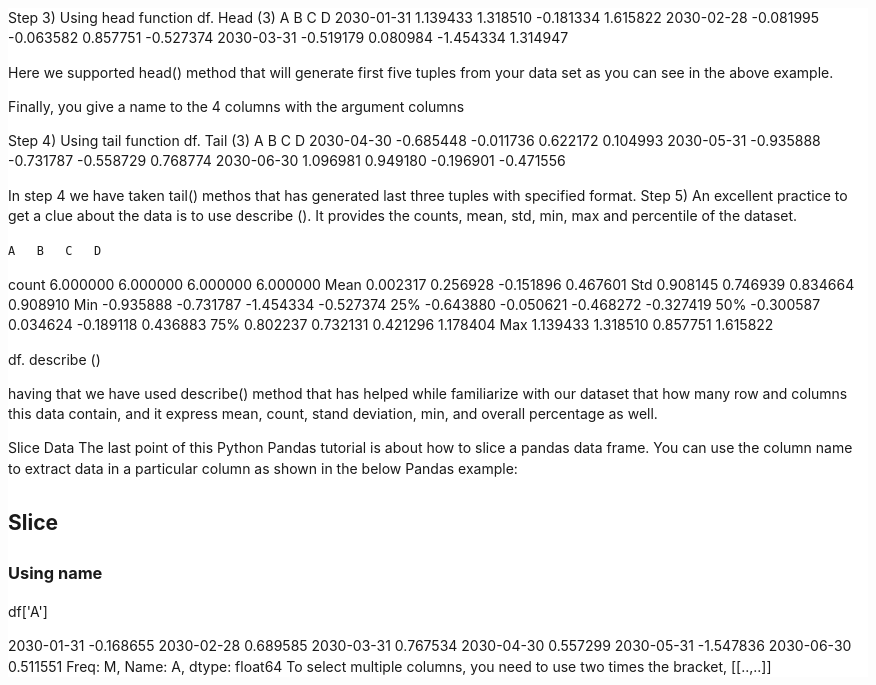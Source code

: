 Step 3) Using head function              df. Head (3)
	A	B	C	D
2030-01-31	1.139433	1.318510	-0.181334	1.615822
2030-02-28	-0.081995	-0.063582	0.857751	-0.527374
2030-03-31	-0.519179	0.080984	-1.454334	1.314947

Here we supported head() method that will generate first five tuples from your data set as you can see in the above example.

Finally, you give a name to the 4 columns with the argument columns

Step 4) Using tail function
df. Tail (3)
	A	B	C	D
2030-04-30	-0.685448	-0.011736	0.622172	0.104993
2030-05-31	-0.935888	-0.731787	-0.558729	0.768774
2030-06-30	1.096981	0.949180	-0.196901	-0.471556

In step 4 we have taken tail() methos that has generated last three tuples with specified format.
Step 5) An excellent practice to get a clue about the data is to use describe (). It provides the counts, mean, std, min, max and percentile of the dataset.

	A	B	C	D
count	6.000000	6.000000	6.000000	6.000000
Mean	0.002317	0.256928	-0.151896	0.467601
Std	0.908145	0.746939	0.834664	0.908910
Min	-0.935888	-0.731787	-1.454334	-0.527374
25%	-0.643880	-0.050621	-0.468272	-0.327419
50%	-0.300587	0.034624	-0.189118	0.436883
75%	0.802237	0.732131	0.421296	1.178404
Max	1.139433	1.318510	0.857751	1.615822
				
df. describe ()

having that we have used describe() method that has helped while familiarize with our dataset that how many row and columns this data contain, and it express mean, count, stand deviation, min, and overall percentage as well.

Slice Data
The last point of this Python Pandas tutorial is about how to slice a pandas data frame.
You can use the column name to extract data in a particular column as shown in the below Pandas example:
## Slice
### Using name
df['A']

2030-01-31   -0.168655
2030-02-28    0.689585
2030-03-31    0.767534
2030-04-30    0.557299
2030-05-31   -1.547836
2030-06-30    0.511551
Freq: M, Name: A, dtype: float64
To select multiple columns, you need to use two times the bracket, [[..,..]]
